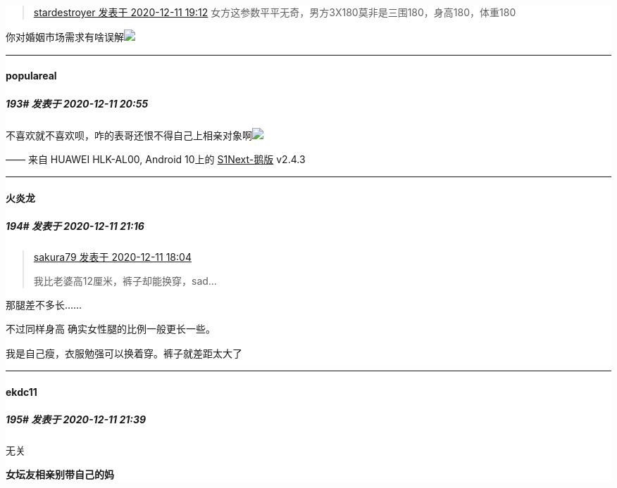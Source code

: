 

<blockquote><a href="httphttps://bbs.saraba1st.com/2b/forum.php?mod=redirect&amp;goto=findpost&amp;pid=49688268&amp;ptid=1976744" target="_blank">stardestroyer 发表于 2020-12-11 19:12</a>
女方这参数平平无奇，男方3X180莫非是三围180，身高180，体重180</blockquote>
你对婚姻市场需求有啥误解<img src="https://static.saraba1st.com/image/smiley/face2017/064.png" referrerpolicy="no-referrer">







*****

####  populareal  
##### 193#       发表于 2020-12-11 20:55




不喜欢就不喜欢呗，咋的表哥还恨不得自己上相亲对象啊<img src="https://static.saraba1st.com/image/smiley/face2017/067.png" referrerpolicy="no-referrer">

—— 来自 HUAWEI HLK-AL00, Android 10上的 [S1Next-鹅版](https://github.com/ykrank/S1-Next/releases) v2.4.3







*****

####  火炎龙  
##### 194#       发表于 2020-12-11 21:16



<blockquote><a href="httphttps://bbs.saraba1st.com/2b/forum.php?mod=redirect&amp;goto=findpost&amp;pid=49687440&amp;ptid=1976744" target="_blank">sakura79 发表于 2020-12-11 18:04</a>

我比老婆高12厘米，裤子却能换穿，sad…</blockquote>
那腿差不多长……

不过同样身高 确实女性腿的比例一般更长一些。


我是自己瘦，衣服勉强可以换着穿。裤子就差距太大了







*****

####  ekdc11  
##### 195#       发表于 2020-12-11 21:39




无关

<strong>女坛友相亲别带自己的妈</strong>
